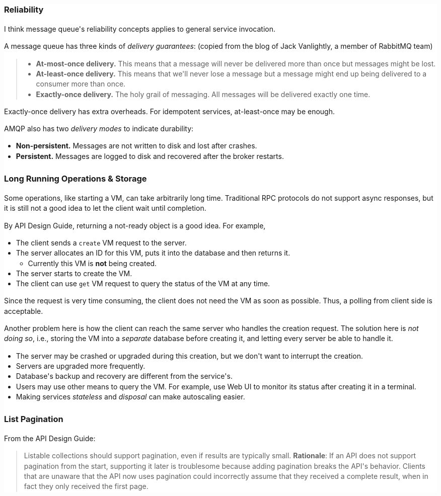 ### Reliability

I think message queue's reliability concepts applies to general service invocation.

A message queue has three kinds of *delivery guarantees*:
(copied from the blog of Jack Vanlightly, a member of RabbitMQ team)
> - **At-most-once delivery.** This means that a message will never be delivered more than once but messages might be lost.
> - **At-least-once delivery.** This means that we'll never lose a message but a message might end up being delivered to a consumer more than once.
> - **Exactly-once delivery.** The holy grail of messaging. All messages will be delivered exactly one time.

Exactly-once delivery has extra overheads.
For idempotent services, at-least-once may be enough.

AMQP also has two *delivery modes* to indicate durability:
- **Non-persistent.** Messages are not written to disk and lost after crashes.
- **Persistent.** Messages are logged to disk and recovered after the broker restarts.

### Long Running Operations & Storage

Some operations, like starting a VM, can take arbitrarily long time.
Traditional RPC protocols do not support async responses,
but it is still not a good idea to let the client wait until completion.

By API Design Guide, returning a not-ready object is a good idea.
For example,
- The client sends a `create` VM request to the server.
- The server allocates an ID for this VM, puts it into the database and then returns it.
  - Currently this VM is **not** being created.
- The server starts to create the VM.
- The client can use `get` VM request to query the status of the VM at any time.

Since the request is very time consuming, the client does not need the VM as soon as possible.
Thus, a polling from client side is acceptable.

Another problem here is how the client can reach the same server who handles the creation request.
The solution here is *not doing so*, i.e., storing the VM into a *separate* database before creating it,
and letting every server be able to handle it.
- The server may be crashed or upgraded during this creation, but we don't want to interrupt the creation.
- Servers are upgraded more frequently.
- Database's backup and recovery are different from the service's.
- Users may use other means to query the VM. For example, use Web UI to monitor its status after creating it in a terminal.
- Making services *stateless* and *disposal* can make autoscaling easier.

### List Pagination

From the API Design Guide:

> Listable collections should support pagination, even if results are typically small.
> **Rationale**: If an API does not support pagination from the start, supporting it later is troublesome because adding
> pagination breaks the API's behavior. Clients that are unaware that the API now uses pagination could incorrectly
> assume that they received a complete result, when in fact they only received the first page.

